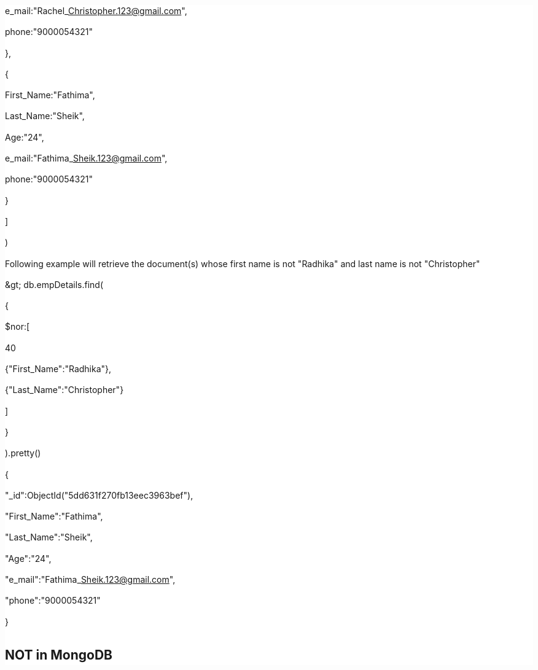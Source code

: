 e\_mail:&quot;Rachel\_Christopher.123@gmail.com&quot;,

phone:&quot;9000054321&quot;

},

{

First\_Name:&quot;Fathima&quot;,

Last\_Name:&quot;Sheik&quot;,

Age:&quot;24&quot;,

e\_mail:&quot;Fathima\_Sheik.123@gmail.com&quot;,

phone:&quot;9000054321&quot;

}

]

)

Following example will retrieve the document(s) whose first name is not &quot;Radhika&quot; and last name is not &quot;Christopher&quot;

\&gt; db.empDetails.find(

{

$nor:[

40

{&quot;First\_Name&quot;:&quot;Radhika&quot;},

{&quot;Last\_Name&quot;:&quot;Christopher&quot;}

]

}

).pretty()

{

&quot;\_id&quot;:ObjectId(&quot;5dd631f270fb13eec3963bef&quot;),

&quot;First\_Name&quot;:&quot;Fathima&quot;,

&quot;Last\_Name&quot;:&quot;Sheik&quot;,

&quot;Age&quot;:&quot;24&quot;,

&quot;e\_mail&quot;:&quot;Fathima\_Sheik.123@gmail.com&quot;,

&quot;phone&quot;:&quot;9000054321&quot;

}

##

## **NOT in MongoDB**
